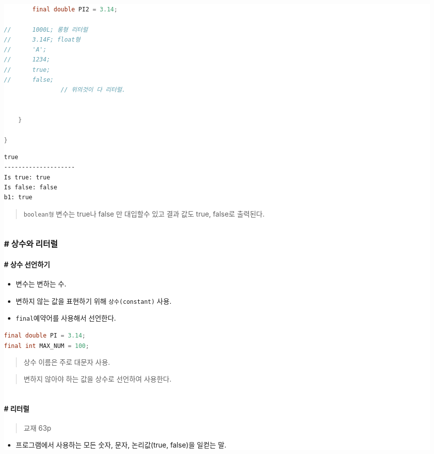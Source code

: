 ```java
		final double PI2 = 3.14;
		
//		1000L; 롱형 리터럴
//		3.14F; float형 
//		'A';
//		1234;
//		true;
//		false;
				// 위의것이 다 리터럴.
		
		
	}

}
```

```cmd
true
--------------------
Is true: true
Is false: false
b1: true
```

> `boolean형` 변수는 true나 false 만 대입할수 있고 결과 값도 true, false로 출력된다.

#

### # 상수와 리터럴


#### # 상수 선언하기

- 변수는 변하는 수.

- 변하지 않는 값을 표현하기 위해 `상수(constant)` 사용.

- `final`예약어를 사용해서 선언한다.

```java
final double PI = 3.14;
final int MAX_NUM = 100;
```

> 상수 이름은 주로 대문자 사용.

> 변하지 않아야 하는 값을 상수로 선언하여 사용한다.
> 

#

#### # 리터럴

> 교재 63p

- 프로그램에서 사용하는 모든 숫자, 문자, 논리값(true, false)을 일컫는 말.

